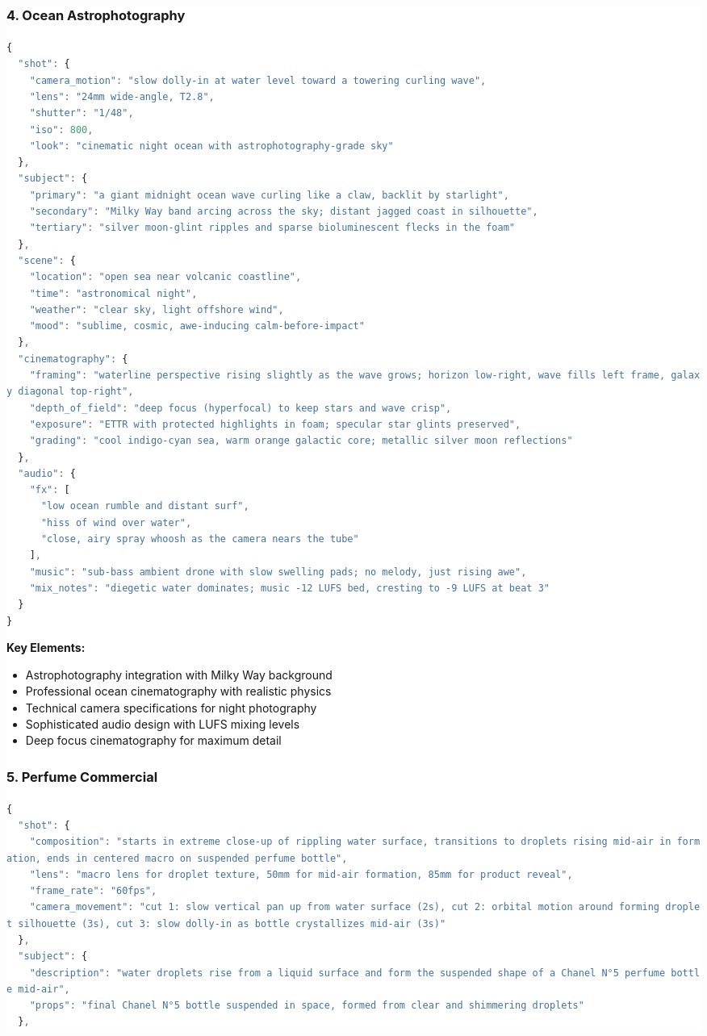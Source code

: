 ### **4. Ocean Astrophotography**
```typescript
{
  "shot": {
    "camera_motion": "slow dolly-in at water level toward a towering curling wave",
    "lens": "24mm wide-angle, T2.8",
    "shutter": "1/48",
    "iso": 800,
    "look": "cinematic night ocean with astrophotography-grade sky"
  },
  "subject": {
    "primary": "a giant midnight ocean wave curling like a claw, backlit by starlight",
    "secondary": "Milky Way band arcing across the sky; distant jagged coast in silhouette",
    "tertiary": "silver moon-glint ripples and sparse bioluminescent flecks in the foam"
  },
  "scene": {
    "location": "open sea near volcanic coastline",
    "time": "astronomical night",
    "weather": "clear sky, light offshore wind",
    "mood": "sublime, cosmic, awe-inducing calm-before-impact"
  },
  "cinematography": {
    "framing": "waterline perspective rising slightly as the wave grows; horizon low-right, wave fills left frame, galaxy diagonal top-right",
    "depth_of_field": "deep focus (hyperfocal) to keep stars and wave crisp",
    "exposure": "ETTR with protected highlights in foam; specular star glints preserved",
    "grading": "cool indigo-cyan sea, warm orange galactic core; metallic silver moon reflections"
  },
  "audio": {
    "fx": [
      "low ocean rumble and distant surf",
      "hiss of wind over water",
      "close, airy spray whoosh as the camera nears the tube"
    ],
    "music": "sub-bass ambient drone with slow swelling pads; no melody, just rising awe",
    "mix_notes": "diegetic water dominates; music -12 LUFS bed, cresting to -9 LUFS at beat 3"
  }
}
```

**Key Elements:**
- Astrophotography integration with Milky Way background
- Professional ocean cinematography with realistic physics
- Technical camera specifications for night photography
- Sophisticated audio design with LUFS mixing levels
- Deep focus cinematography for maximum detail

### **5. Perfume Commercial**
```typescript
{
  "shot": {
    "composition": "starts in extreme close-up of rippling water surface, transitions to droplets rising mid-air in formation, ends in centered macro on suspended perfume bottle",
    "lens": "macro lens for droplet texture, 50mm for mid-air formation, 85mm for product reveal",
    "frame_rate": "60fps",
    "camera_movement": "cut 1: slow vertical pan up from water surface (2s), cut 2: orbital motion around forming droplet silhouette (3s), cut 3: slow dolly-in as bottle crystallizes mid-air (3s)"
  },
  "subject": {
    "description": "water droplets rise from a liquid surface and form the suspended shape of a Chanel N°5 perfume bottle mid-air",
    "props": "final Chanel N°5 bottle suspended in space, formed from clear and shimmering droplets"
  },
```